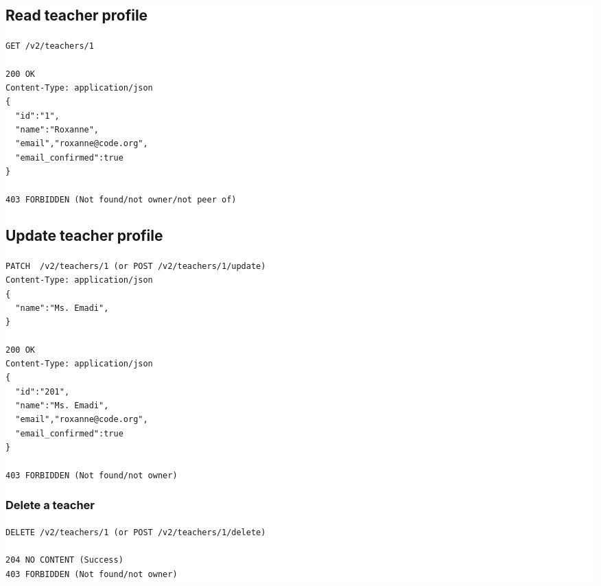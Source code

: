 ## Read teacher profile

```
GET /v2/teachers/1

200 OK
Content-Type: application/json
{
  "id":"1",
  "name":"Roxanne",
  "email","roxanne@code.org",
  "email_confirmed":true
}

403 FORBIDDEN (Not found/not owner/not peer of)
```

## Update teacher profile

```
PATCH  /v2/teachers/1 (or POST /v2/teachers/1/update)
Content-Type: application/json
{
  "name":"Ms. Emadi",
}

200 OK
Content-Type: application/json
{
  "id":"201",
  "name":"Ms. Emadi",
  "email","roxanne@code.org",
  "email_confirmed":true
}

403 FORBIDDEN (Not found/not owner)
```

### Delete a teacher

```
DELETE /v2/teachers/1 (or POST /v2/teachers/1/delete)

204 NO CONTENT (Success)
403 FORBIDDEN (Not found/not owner)
```

